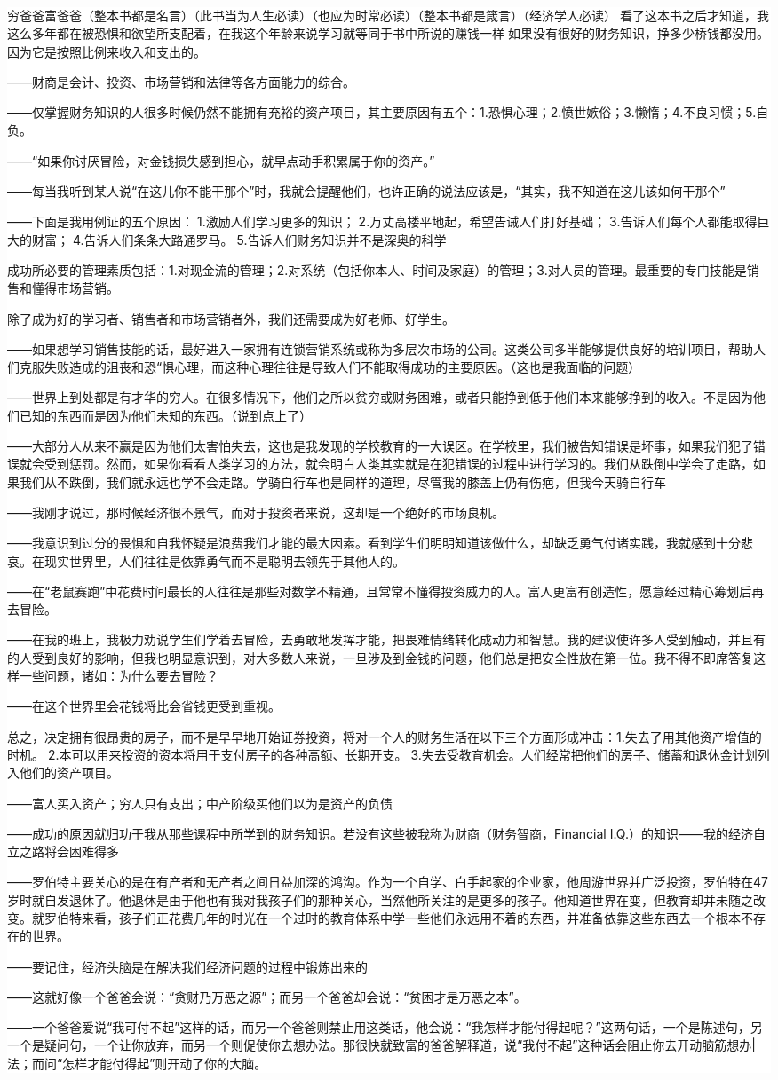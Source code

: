 穷爸爸富爸爸（整本书都是名言）（此书当为人生必读）（也应为时常必读）（整本书都是箴言）（经济学人必读）
看了这本书之后才知道，我这么多年都在被恐惧和欲望所支配着，在我这个年龄来说学习就等同于书中所说的赚钱一样
如果没有很好的财务知识，挣多少桥钱都没用。
因为它是按照比例来收入和支出的。


——财商是会计、投资、市场营销和法律等各方面能力的综合。

——仅掌握财务知识的人很多时候仍然不能拥有充裕的资产项目，其主要原因有五个：1.恐惧心理；2.愤世嫉俗；3.懒惰；4.不良习惯；5.自负。

——“如果你讨厌冒险，对金钱损失感到担心，就早点动手积累属于你的资产。”

——每当我听到某人说“在这儿你不能干那个”时，我就会提醒他们，也许正确的说法应该是，“其实，我不知道在这儿该如何干那个”

——下面是我用例证的五个原因：
1.激励人们学习更多的知识；
2.万丈高楼平地起，希望告诫人们打好基础；
3.告诉人们每个人都能取得巨大的财富；
4.告诉人们条条大路通罗马。
5.告诉人们财务知识并不是深奥的科学

成功所必要的管理素质包括：1.对现金流的管理；2.对系统（包括你本人、时间及家庭）的管理；3.对人员的管理。最重要的专门技能是销售和懂得市场营销。

除了成为好的学习者、销售者和市场营销者外，我们还需要成为好老师、好学生。


——如果想学习销售技能的话，最好进入一家拥有连锁营销系统或称为多层次市场的公司。这类公司多半能够提供良好的培训项目，帮助人们克服失败造成的沮丧和恐“惧心理，而这种心理往往是导致人们不能取得成功的主要原因。（这也是我面临的问题）

——世界上到处都是有才华的穷人。在很多情况下，他们之所以贫穷或财务困难，或者只能挣到低于他们本来能够挣到的收入。不是因为他们已知的东西而是因为他们未知的东西。（说到点上了）

——大部分人从来不赢是因为他们太害怕失去，这也是我发现的学校教育的一大误区。在学校里，我们被告知错误是坏事，如果我们犯了错误就会受到惩罚。然而，如果你看看人类学习的方法，就会明白人类其实就是在犯错误的过程中进行学习的。我们从跌倒中学会了走路，如果我们从不跌倒，我们就永远也学不会走路。学骑自行车也是同样的道理，尽管我的膝盖上仍有伤疤，但我今天骑自行车

——我刚才说过，那时候经济很不景气，而对于投资者来说，这却是一个绝好的市场良机。

——我意识到过分的畏惧和自我怀疑是浪费我们才能的最大因素。看到学生们明明知道该做什么，却缺乏勇气付诸实践，我就感到十分悲哀。在现实世界里，人们往往是依靠勇气而不是聪明去领先于其他人的。

——在“老鼠赛跑”中花费时间最长的人往往是那些对数学不精通，且常常不懂得投资威力的人。富人更富有创造性，愿意经过精心筹划后再去冒险。


——在我的班上，我极力劝说学生们学着去冒险，去勇敢地发挥才能，把畏难情绪转化成动力和智慧。我的建议使许多人受到触动，并且有的人受到良好的影响，但我也明显意识到，对大多数人来说，一旦涉及到金钱的问题，他们总是把安全性放在第一位。我不得不即席答复这样一些问题，诸如：为什么要去冒险？


——在这个世界里会花钱将比会省钱更受到重视。

总之，决定拥有很昂贵的房子，而不是早早地开始证券投资，将对一个人的财务生活在以下三个方面形成冲击：1.失去了用其他资产增值的时机。
2.本可以用来投资的资本将用于支付房子的各种高额、长期开支。
3.失去受教育机会。人们经常把他们的房子、储蓄和退休金计划列入他们的资产项目。

——富人买入资产；穷人只有支出；中产阶级买他们以为是资产的负债

——成功的原因就归功于我从那些课程中所学到的财务知识。若没有这些被我称为财商（财务智商，Financial I.Q.）的知识——我的经济自立之路将会困难得多

——罗伯特主要关心的是在有产者和无产者之间日益加深的鸿沟。作为一个自学、白手起家的企业家，他周游世界并广泛投资，罗伯特在47岁时就自发退休了。他退休是由于他也有我对我孩子们的那种关心，当然他所关注的是更多的孩子。他知道世界在变，但教育却并未随之改变。就罗伯特来看，孩子们正花费几年的时光在一个过时的教育体系中学一些他们永远用不着的东西，并准备依靠这些东西去一个根本不存在的世界。

——要记住，经济头脑是在解决我们经济问题的过程中锻炼出来的

——这就好像一个爸爸会说：“贪财乃万恶之源”；而另一个爸爸却会说：“贫困才是万恶之本”。

——一个爸爸爱说“我可付不起”这样的话，而另一个爸爸则禁止用这类话，他会说：“我怎样才能付得起呢？”这两句话，一个是陈述句，另一个是疑问句，一个让你放弃，而另一个则促使你去想办法。那很快就致富的爸爸解释道，说“我付不起”这种话会阻止你去开动脑筋想办|法；而问“怎样才能付得起”则开动了你的大脑。

